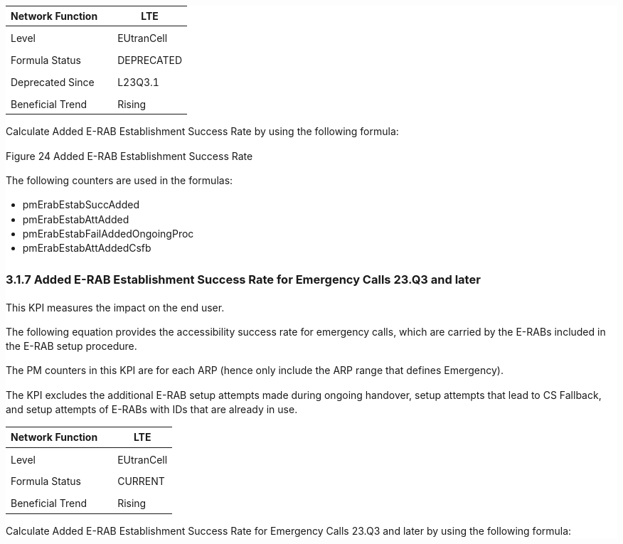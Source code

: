 | Network Function   |    | LTE        |
|--------------------|----|------------|
|                    |    |            |
| Level              |    | EUtranCell |
|                    |    |            |
| Formula Status     |    | DEPRECATED |
|                    |    |            |
| Deprecated Since   |    | L23Q3.1    |
|                    |    |            |
| Beneficial Trend   |    | Rising     |

Calculate Added E-RAB Establishment Success Rate by using the following formula:

Figure 24   Added E-RAB Establishment Success Rate

The following counters are used in the formulas:

- pmErabEstabSuccAdded
- pmErabEstabAttAdded
- pmErabEstabFailAddedOngoingProc
- pmErabEstabAttAddedCsfb

### 3.1.7 Added E-RAB Establishment Success Rate for Emergency Calls 23.Q3 and later

This KPI measures the impact on the end user.

The following equation provides the accessibility success rate for emergency calls, which are carried by the E-RABs included in the E-RAB setup procedure.

The PM counters in this KPI are for each ARP (hence only include the ARP range that defines Emergency).

The KPI excludes the additional E-RAB setup attempts made during ongoing handover, setup attempts that lead to CS Fallback, and setup attempts of E-RABs with IDs that are already in use.

| Network Function   |    | LTE        |
|--------------------|----|------------|
|                    |    |            |
| Level              |    | EUtranCell |
|                    |    |            |
| Formula Status     |    | CURRENT    |
|                    |    |            |
| Beneficial Trend   |    | Rising     |

Calculate Added E-RAB Establishment Success Rate for Emergency Calls 23.Q3 and later by using the following formula:

